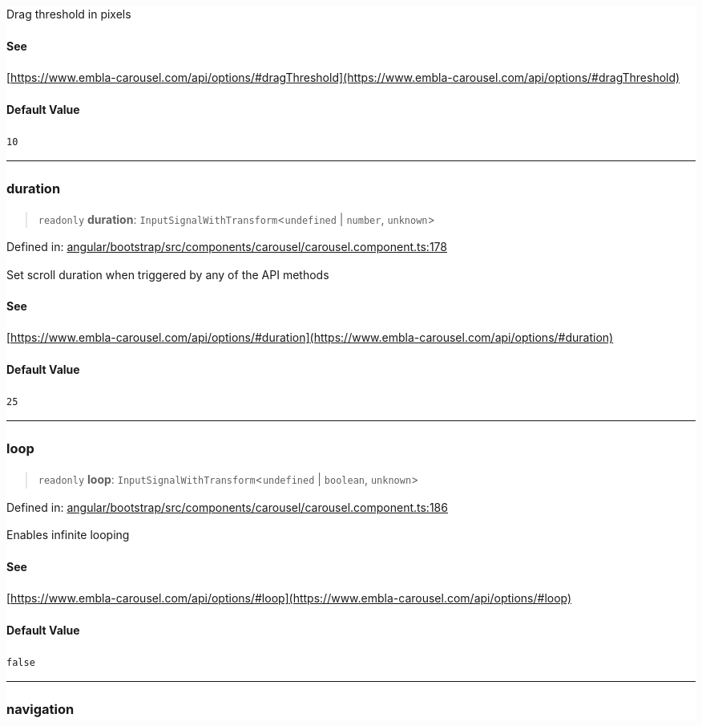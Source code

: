 Drag threshold in pixels

#### See

[https://www.embla-carousel.com/api/options/#dragThreshold](https://www.embla-carousel.com/api/options/#dragThreshold)

#### Default Value

`10`

***

### duration

> `readonly` **duration**: `InputSignalWithTransform`\<`undefined` \| `number`, `unknown`\>

Defined in: [angular/bootstrap/src/components/carousel/carousel.component.ts:178](https://github.com/AmadeusITGroup/AgnosUI/blob/f708c369ab0c2304d079563518578410df48f94d/angular/bootstrap/src/components/carousel/carousel.component.ts#L178)

Set scroll duration when triggered by any of the API methods

#### See

[https://www.embla-carousel.com/api/options/#duration](https://www.embla-carousel.com/api/options/#duration)

#### Default Value

`25`

***

### loop

> `readonly` **loop**: `InputSignalWithTransform`\<`undefined` \| `boolean`, `unknown`\>

Defined in: [angular/bootstrap/src/components/carousel/carousel.component.ts:186](https://github.com/AmadeusITGroup/AgnosUI/blob/f708c369ab0c2304d079563518578410df48f94d/angular/bootstrap/src/components/carousel/carousel.component.ts#L186)

Enables infinite looping

#### See

[https://www.embla-carousel.com/api/options/#loop](https://www.embla-carousel.com/api/options/#loop)

#### Default Value

`false`

***

### navigation
